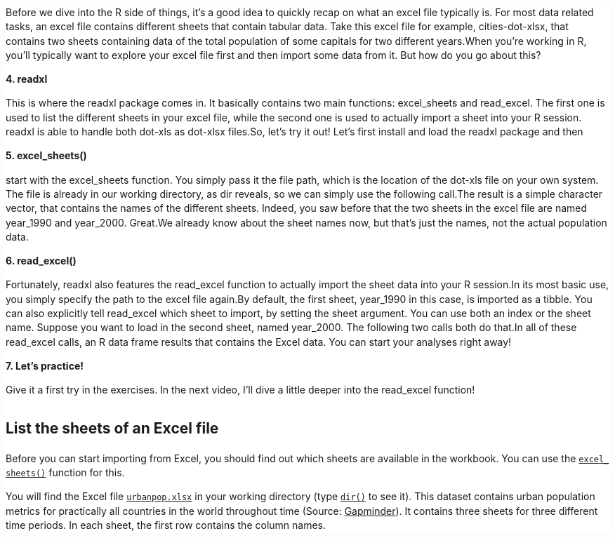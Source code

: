 Before we dive into the R side of things, it’s a good idea to quickly
recap on what an excel file typically is. For most data related tasks,
an excel file contains different sheets that contain tabular data. Take
this excel file for example, cities-dot-xlsx, that contains two sheets
containing data of the total population of some capitals for two
different years.When you’re working in R, you’ll typically want to
explore your excel file first and then import some data from it. But how
do you go about this?

**4. readxl**

This is where the readxl package comes in. It basically contains two
main functions: excel_sheets and read_excel. The first one is used to
list the different sheets in your excel file, while the second one is
used to actually import a sheet into your R session. readxl is able to
handle both dot-xls as dot-xlsx files.So, let’s try it out! Let’s first
install and load the readxl package and then

**5. excel_sheets()**

start with the excel_sheets function. You simply pass it the file path,
which is the location of the dot-xls file on your own system. The file
is already in our working directory, as dir reveals, so we can simply
use the following call.The result is a simple character vector, that
contains the names of the different sheets. Indeed, you saw before that
the two sheets in the excel file are named year_1990 and year_2000.
Great.We already know about the sheet names now, but that’s just the
names, not the actual population data.

**6. read_excel()**

Fortunately, readxl also features the read_excel function to actually
import the sheet data into your R session.In its most basic use, you
simply specify the path to the excel file again.By default, the first
sheet, year_1990 in this case, is imported as a tibble. You can also
explicitly tell read_excel which sheet to import, by setting the sheet
argument. You can use both an index or the sheet name. Suppose you want
to load in the second sheet, named year_2000. The following two calls
both do that.In all of these read_excel calls, an R data frame results
that contains the Excel data. You can start your analyses right away!

**7. Let’s practice!**

Give it a first try in the exercises. In the next video, I’ll dive a
little deeper into the read_excel function!

## List the sheets of an Excel file

Before you can start importing from Excel, you should find out which
sheets are available in the workbook. You can use the
<a href="https://cran.r-project.org/web/packages/readxl/readxl.pdf" target="_blank" rel="noopener noreferrer">`excel_sheets()`</a>
function for this.

You will find the Excel file
<a href="http://s3.amazonaws.com/assets.datacamp.com/production/course_1477/datasets/urbanpop.xlsx" target="_blank" rel="noopener noreferrer">`urbanpop.xlsx`</a>
in your working directory (type
<a href="http://www.rdocumentation.org/packages/base/functions/list.files" target="_blank" rel="noopener noreferrer">`dir()`</a>
to see it). This dataset contains urban population metrics for
practically all countries in the world throughout time (Source:
<a href="http://www.gapminder.org/" target="_blank" rel="noopener noreferrer">Gapminder</a>).
It contains three sheets for three different time periods. In each
sheet, the first row contains the column names.

